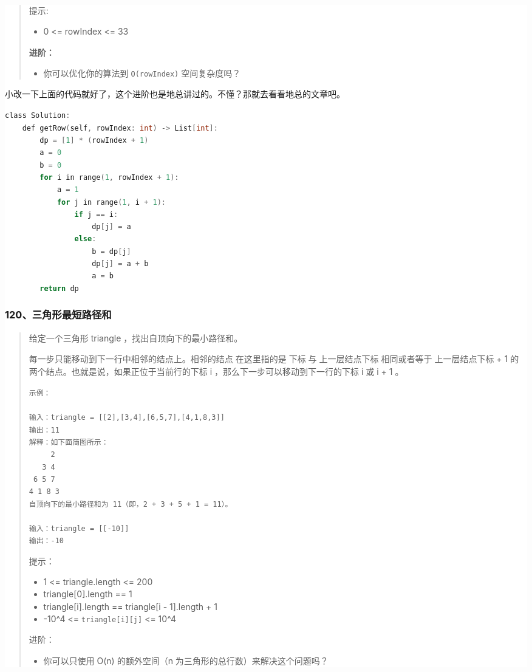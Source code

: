 >
>
>提示:
>
>- 0 <= rowIndex <= 33
>
>**进阶：**
>
>- 你可以优化你的算法到 `O(rowIndex)` 空间复杂度吗？

小改一下上面的代码就好了，这个进阶也是地总讲过的。不懂？那就去看看地总的文章吧。

```c
class Solution:
    def getRow(self, rowIndex: int) -> List[int]:
        dp = [1] * (rowIndex + 1)
        a = 0
        b = 0
        for i in range(1, rowIndex + 1):
            a = 1
            for j in range(1, i + 1):
                if j == i:
                    dp[j] = a
                else:
                    b = dp[j]
                    dp[j] = a + b
                    a = b    
        return dp
```

### 120、三角形最短路径和

>给定一个三角形 triangle ，找出自顶向下的最小路径和。
>
>每一步只能移动到下一行中相邻的结点上。相邻的结点 在这里指的是 下标 与 上一层结点下标 相同或者等于 上一层结点下标 + 1 的两个结点。也就是说，如果正位于当前行的下标 i ，那么下一步可以移动到下一行的下标 i 或 i + 1 。
>
>```
>示例：
>
>输入：triangle = [[2],[3,4],[6,5,7],[4,1,8,3]]
>输出：11
>解释：如下面简图所示：
>      2
>    3 4
>  6 5 7
>4 1 8 3
>自顶向下的最小路径和为 11（即，2 + 3 + 5 + 1 = 11）。
>
>输入：triangle = [[-10]]
>输出：-10
>```
>
>
>提示：
>
>- 1 <= triangle.length <= 200
>- triangle[0].length == 1
>- triangle[i].length == triangle[i - 1].length + 1
>- -10^4 <= `triangle[i][j]` <= 10^4
>
>
>进阶：
>
>- 你可以只使用 O(n) 的额外空间（n 为三角形的总行数）来解决这个问题吗？
